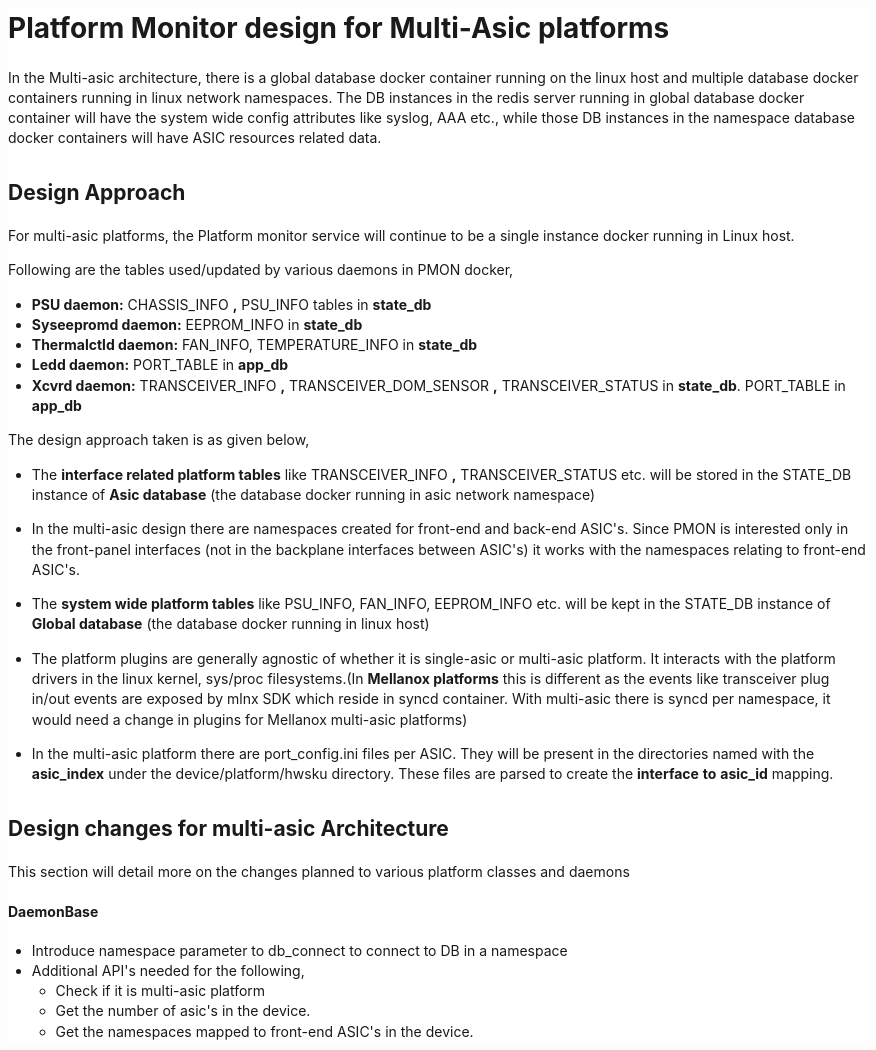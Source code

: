 #

# **Platform Monitor design for Multi-Asic platforms**

In the Multi-asic architecture, there is a global database docker container running on the linux host and multiple database docker containers running in linux network namespaces. The DB instances in the redis server running in global database docker container will have the system wide config attributes like syslog, AAA etc., while those DB instances in the namespace database docker containers will have ASIC resources related data.

## **Design Approach**

For multi-asic platforms, the Platform monitor service will continue to be a single instance docker running in Linux host.

Following are the tables used/updated by various daemons in PMON docker,

- **PSU daemon:** CHASSIS\_INFO **,** PSU\_INFO tables in **state\_db**
- **Syseepromd daemon:** EEPROM\_INFO in **state\_db**
- **Thermalctld daemon:** FAN\_INFO, TEMPERATURE\_INFO in **state\_db**
- **Ledd daemon:** PORT\_TABLE in **app\_db**
- **Xcvrd daemon:** TRANSCEIVER\_INFO **,** TRANSCEIVER\_DOM\_SENSOR **,** TRANSCEIVER\_STATUS in **state\_db**. PORT\_TABLE in **app\_db**

The design approach taken is as given below,

- The **interface related platform tables** like TRANSCEIVER\_INFO **,** TRANSCEIVER\_STATUS etc. will be stored in the STATE\_DB instance of **Asic database** (the database docker running in asic network namespace)

- In the multi-asic design there are namespaces created for front-end and back-end ASIC's. Since PMON is interested only in the front-panel interfaces (not in the backplane interfaces between ASIC&#39;s) it works with the namespaces relating to front-end ASIC's.

- The **system wide platform tables** like PSU\_INFO, FAN\_INFO, EEPROM\_INFO etc. will be kept in the STATE\_DB instance of **Global database** (the database docker running in linux host)

- The platform plugins are generally agnostic of whether it is single-asic or multi-asic platform. It interacts with the platform drivers in the linux kernel, sys/proc filesystems.(In **Mellanox platforms** this is different as the events like transceiver plug in/out events are exposed by mlnx SDK which reside in syncd container. With multi-asic there is syncd per namespace, it would need a change in plugins for Mellanox multi-asic platforms)

- In the multi-asic platform there are port\_config.ini files per ASIC. They will be present in the directories named with the **asic_index** under the device/platform/hwsku directory. These files are parsed to create the **interface**  **to**  **asic\_id** mapping.

## **Design changes for multi-asic Architecture**

This section will detail more on the changes planned to various platform classes and daemons

#### **DaemonBase**

- Introduce namespace parameter to db\_connect to connect to DB in a namespace
- Additional API's needed for the following,
  - Check if it is multi-asic platform
  - Get the number of asic&#39;s in the device.
  - Get the namespaces mapped to front-end ASIC&#39;s in the device.
